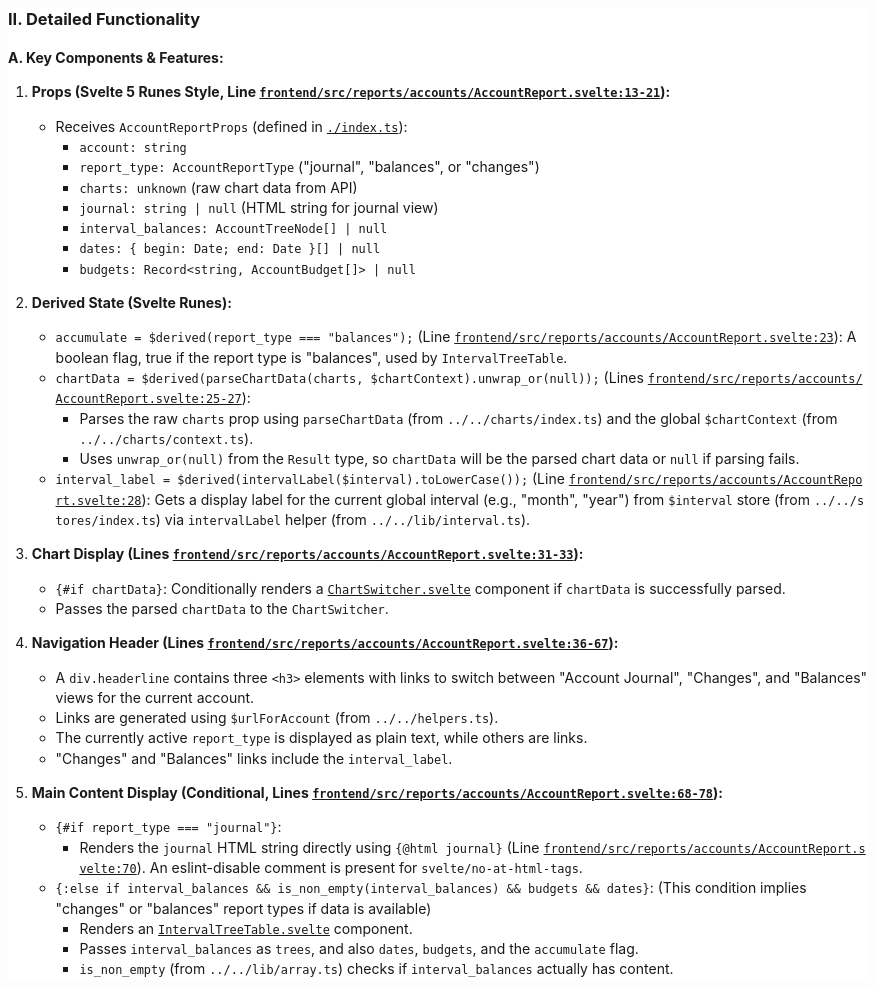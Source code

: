 ### II. Detailed Functionality

**A. Key Components & Features:**

1.  **Props (Svelte 5 Runes Style, Line [`frontend/src/reports/accounts/AccountReport.svelte:13-21`](frontend/src/reports/accounts/AccountReport.svelte:13)):**
    *   Receives `AccountReportProps` (defined in [`./index.ts`](./index.ts:1)):
        *   `account: string`
        *   `report_type: AccountReportType` ("journal", "balances", or "changes")
        *   `charts: unknown` (raw chart data from API)
        *   `journal: string | null` (HTML string for journal view)
        *   `interval_balances: AccountTreeNode[] | null`
        *   `dates: { begin: Date; end: Date }[] | null`
        *   `budgets: Record<string, AccountBudget[]> | null`

2.  **Derived State (Svelte Runes):**
    *   `accumulate = $derived(report_type === "balances");` (Line [`frontend/src/reports/accounts/AccountReport.svelte:23`](frontend/src/reports/accounts/AccountReport.svelte:23)): A boolean flag, true if the report type is "balances", used by `IntervalTreeTable`.
    *   `chartData = $derived(parseChartData(charts, $chartContext).unwrap_or(null));` (Lines [`frontend/src/reports/accounts/AccountReport.svelte:25-27`](frontend/src/reports/accounts/AccountReport.svelte:25)):
        *   Parses the raw `charts` prop using `parseChartData` (from `../../charts/index.ts`) and the global `$chartContext` (from `../../charts/context.ts`).
        *   Uses `unwrap_or(null)` from the `Result` type, so `chartData` will be the parsed chart data or `null` if parsing fails.
    *   `interval_label = $derived(intervalLabel($interval).toLowerCase());` (Line [`frontend/src/reports/accounts/AccountReport.svelte:28`](frontend/src/reports/accounts/AccountReport.svelte:28)): Gets a display label for the current global interval (e.g., "month", "year") from `$interval` store (from `../../stores/index.ts`) via `intervalLabel` helper (from `../../lib/interval.ts`).

3.  **Chart Display (Lines [`frontend/src/reports/accounts/AccountReport.svelte:31-33`](frontend/src/reports/accounts/AccountReport.svelte:31)):**
    *   `{#if chartData}`: Conditionally renders a [`ChartSwitcher.svelte`](../../charts/ChartSwitcher.svelte:1) component if `chartData` is successfully parsed.
    *   Passes the parsed `chartData` to the `ChartSwitcher`.

4.  **Navigation Header (Lines [`frontend/src/reports/accounts/AccountReport.svelte:36-67`](frontend/src/reports/accounts/AccountReport.svelte:36)):**
    *   A `div.headerline` contains three `<h3>` elements with links to switch between "Account Journal", "Changes", and "Balances" views for the current account.
    *   Links are generated using `$urlForAccount` (from `../../helpers.ts`).
    *   The currently active `report_type` is displayed as plain text, while others are links.
    *   "Changes" and "Balances" links include the `interval_label`.

5.  **Main Content Display (Conditional, Lines [`frontend/src/reports/accounts/AccountReport.svelte:68-78`](frontend/src/reports/accounts/AccountReport.svelte:68)):**
    *   `{#if report_type === "journal"}`:
        *   Renders the `journal` HTML string directly using `{@html journal}` (Line [`frontend/src/reports/accounts/AccountReport.svelte:70`](frontend/src/reports/accounts/AccountReport.svelte:70)). An eslint-disable comment is present for `svelte/no-at-html-tags`.
    *   `{:else if interval_balances && is_non_empty(interval_balances) && budgets && dates}`: (This condition implies "changes" or "balances" report types if data is available)
        *   Renders an [`IntervalTreeTable.svelte`](../../tree-table/IntervalTreeTable.svelte:1) component.
        *   Passes `interval_balances` as `trees`, and also `dates`, `budgets`, and the `accumulate` flag.
        *   `is_non_empty` (from `../../lib/array.ts`) checks if `interval_balances` actually has content.
